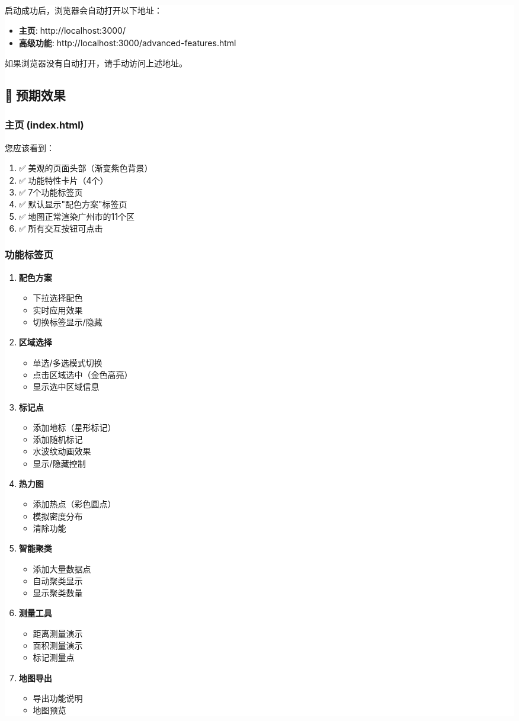 启动成功后，浏览器会自动打开以下地址：

- **主页**: http://localhost:3000/
- **高级功能**: http://localhost:3000/advanced-features.html

如果浏览器没有自动打开，请手动访问上述地址。

## 📸 预期效果

### 主页 (index.html)

您应该看到：
1. ✅ 美观的页面头部（渐变紫色背景）
2. ✅ 功能特性卡片（4个）
3. ✅ 7个功能标签页
4. ✅ 默认显示"配色方案"标签页
5. ✅ 地图正常渲染广州市的11个区
6. ✅ 所有交互按钮可点击

### 功能标签页

1. **配色方案**
   - 下拉选择配色
   - 实时应用效果
   - 切换标签显示/隐藏

2. **区域选择**
   - 单选/多选模式切换
   - 点击区域选中（金色高亮）
   - 显示选中区域信息

3. **标记点**
   - 添加地标（星形标记）
   - 添加随机标记
   - 水波纹动画效果
   - 显示/隐藏控制

4. **热力图**
   - 添加热点（彩色圆点）
   - 模拟密度分布
   - 清除功能

5. **智能聚类**
   - 添加大量数据点
   - 自动聚类显示
   - 显示聚类数量

6. **测量工具**
   - 距离测量演示
   - 面积测量演示
   - 标记测量点

7. **地图导出**
   - 导出功能说明
   - 地图预览
